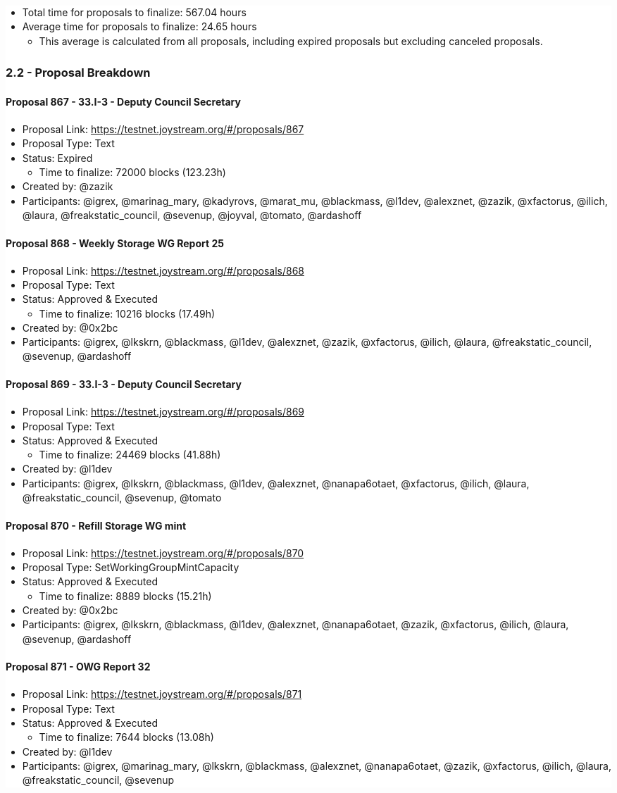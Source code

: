 - Total time for proposals to finalize: 567.04 hours
- Average time for proposals to finalize: 24.65 hours
    - This average is calculated from all proposals, including expired proposals but excluding canceled proposals.

### 2.2 - Proposal Breakdown

#### Proposal 867 - 33.I-3 - Deputy Council Secretary
- Proposal Link: https://testnet.joystream.org/#/proposals/867
- Proposal Type: Text
- Status: Expired
	- Time to finalize: 72000 blocks (123.23h)
- Created by: @zazik
- Participants: @igrex, @marinag_mary, @kadyrovs, @marat_mu, @blackmass, @l1dev, @alexznet, @zazik, @xfactorus, @ilich, @laura, @freakstatic_council, @sevenup, @joyval, @tomato, @ardashoff

#### Proposal 868 - Weekly Storage WG Report 25
- Proposal Link: https://testnet.joystream.org/#/proposals/868
- Proposal Type: Text
- Status: Approved & Executed
	- Time to finalize: 10216 blocks (17.49h)
- Created by: @0x2bc
- Participants: @igrex, @lkskrn, @blackmass, @l1dev, @alexznet, @zazik, @xfactorus, @ilich, @laura, @freakstatic_council, @sevenup, @ardashoff

#### Proposal 869 - 33.I-3 - Deputy Council Secretary
- Proposal Link: https://testnet.joystream.org/#/proposals/869
- Proposal Type: Text
- Status: Approved & Executed
	- Time to finalize: 24469 blocks (41.88h)
- Created by: @l1dev
- Participants: @igrex, @lkskrn, @blackmass, @l1dev, @alexznet, @nanapa6otaet, @xfactorus, @ilich, @laura, @freakstatic_council, @sevenup, @tomato

#### Proposal 870 - Refill Storage WG mint
- Proposal Link: https://testnet.joystream.org/#/proposals/870
- Proposal Type: SetWorkingGroupMintCapacity
- Status: Approved & Executed
	- Time to finalize: 8889 blocks (15.21h)
- Created by: @0x2bc
- Participants: @igrex, @lkskrn, @blackmass, @l1dev, @alexznet, @nanapa6otaet, @zazik, @xfactorus, @ilich, @laura, @sevenup, @ardashoff

#### Proposal 871 - OWG Report 32
- Proposal Link: https://testnet.joystream.org/#/proposals/871
- Proposal Type: Text
- Status: Approved & Executed
	- Time to finalize: 7644 blocks (13.08h)
- Created by: @l1dev
- Participants: @igrex, @marinag_mary, @lkskrn, @blackmass, @alexznet, @nanapa6otaet, @zazik, @xfactorus, @ilich, @laura, @freakstatic_council, @sevenup
